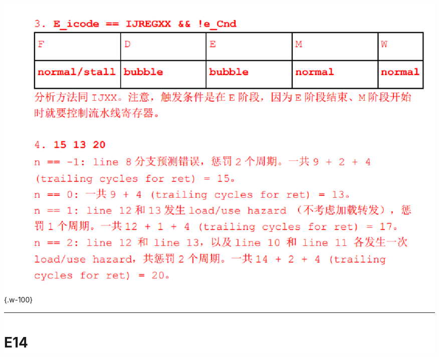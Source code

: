 
</div>

<div>


![image-20241014235127296](./res/image/slides.assets/image-20241014235127296.png){.w-100}

</div>
</div>

---

# E14


<div grid="~ cols-3 gap-2">

<div>

